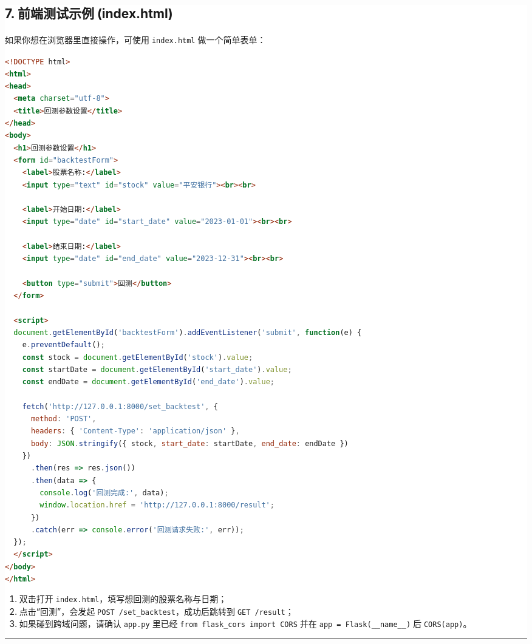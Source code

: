 
## 7. 前端测试示例 (index.html)

如果你想在浏览器里直接操作，可使用 `index.html` 做一个简单表单：

```html
<!DOCTYPE html>
<html>
<head>
  <meta charset="utf-8">
  <title>回测参数设置</title>
</head>
<body>
  <h1>回测参数设置</h1>
  <form id="backtestForm">
    <label>股票名称:</label>
    <input type="text" id="stock" value="平安银行"><br><br>

    <label>开始日期:</label>
    <input type="date" id="start_date" value="2023-01-01"><br><br>

    <label>结束日期:</label>
    <input type="date" id="end_date" value="2023-12-31"><br><br>

    <button type="submit">回测</button>
  </form>

  <script>
  document.getElementById('backtestForm').addEventListener('submit', function(e) {
    e.preventDefault();
    const stock = document.getElementById('stock').value;
    const startDate = document.getElementById('start_date').value;
    const endDate = document.getElementById('end_date').value;

    fetch('http://127.0.0.1:8000/set_backtest', {
      method: 'POST',
      headers: { 'Content-Type': 'application/json' },
      body: JSON.stringify({ stock, start_date: startDate, end_date: endDate })
    })
      .then(res => res.json())
      .then(data => {
        console.log('回测完成:', data);
        window.location.href = 'http://127.0.0.1:8000/result';
      })
      .catch(err => console.error('回测请求失败:', err));
  });
  </script>
</body>
</html>
```

1. 双击打开 `index.html`，填写想回测的股票名称与日期；  
2. 点击“回测”，会发起 `POST /set_backtest`，成功后跳转到 `GET /result`；  
3. 如果碰到跨域问题，请确认 `app.py` 里已经 `from flask_cors import CORS` 并在 `app = Flask(__name__)` 后 `CORS(app)`。

---